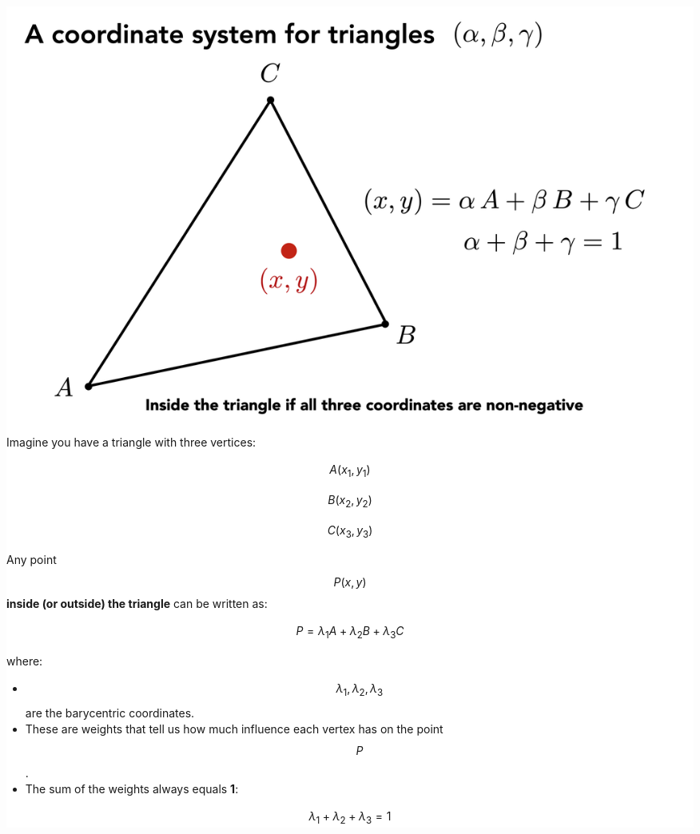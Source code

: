 ![image-20250221191634944](./typora-user-images/image-20250221191634944.png)

Imagine you have a triangle with three vertices:

$$
A(x_1, y_1)
$$

$$
B(x_2, y_2)
$$

$$
C(x_3, y_3)
$$

Any point $$ P(x, y) $$ **inside (or outside) the triangle** can be written as:

$$
P = \lambda_1 A + \lambda_2 B + \lambda_3 C
$$

where:

- $$ \lambda_1, \lambda_2, \lambda_3 $$ are the barycentric coordinates.
- These are weights that tell us how much influence each vertex has on the point $$ P $$.
- The sum of the weights always equals **1**:

$$
\lambda_1 + \lambda_2 + \lambda_3 = 1
$$
